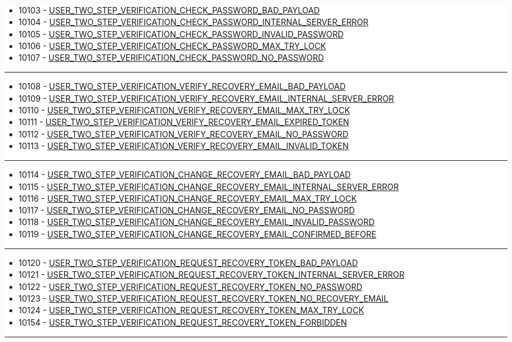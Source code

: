 
* 10103 - [USER_TWO_STEP_VERIFICATION_CHECK_PASSWORD_BAD_PAYLOAD](README.md#error-10103-user_two_step_verification_check_password_bad_payload)
* 10104 - [USER_TWO_STEP_VERIFICATION_CHECK_PASSWORD_INTERNAL_SERVER_ERROR](README.md#error-10104-user_two_step_verification_check_password_internal_server_error)
* 10105 - [USER_TWO_STEP_VERIFICATION_CHECK_PASSWORD_INVALID_PASSWORD](README.md#error-10105-user_two_step_verification_check_password_invalid_password)
* 10106 - [USER_TWO_STEP_VERIFICATION_CHECK_PASSWORD_MAX_TRY_LOCK](README.md#error-10106-user_two_step_verification_check_password_max_try_lock)
* 10107 - [USER_TWO_STEP_VERIFICATION_CHECK_PASSWORD_NO_PASSWORD](README.md#error-10107-user_two_step_verification_check_password_no_password)

---

* 10108 - [USER_TWO_STEP_VERIFICATION_VERIFY_RECOVERY_EMAIL_BAD_PAYLOAD](README.md#error-10108-user_two_step_verification_verify_recovery_email_bad_payload)
* 10109 - [USER_TWO_STEP_VERIFICATION_VERIFY_RECOVERY_EMAIL_INTERNAL_SERVER_ERROR](README.md#error-10109-user_two_step_verification_verify_recovery_email_internal_server_error)
* 10110 - [USER_TWO_STEP_VERIFICATION_VERIFY_RECOVERY_EMAIL_MAX_TRY_LOCK](README.md#error-10110-user_two_step_verification_verify_recovery_email_max_try_lock)
* 10111 - [USER_TWO_STEP_VERIFICATION_VERIFY_RECOVERY_EMAIL_EXPIRED_TOKEN](README.md#error-10111-user_two_step_verification_verify_recovery_email_expired_token)
* 10112 - [USER_TWO_STEP_VERIFICATION_VERIFY_RECOVERY_EMAIL_NO_PASSWORD](README.md#error-10112-user_two_step_verification_verify_recovery_email_no_password)
* 10113 - [USER_TWO_STEP_VERIFICATION_VERIFY_RECOVERY_EMAIL_INVALID_TOKEN](README.md#error-10113-user_two_step_verification_verify_recovery_email_invalid_token)

---

* 10114 - [USER_TWO_STEP_VERIFICATION_CHANGE_RECOVERY_EMAIL_BAD_PAYLOAD](README.md#error-10114-user_two_step_verification_change_recovery_email_bad_payload)
* 10115 - [USER_TWO_STEP_VERIFICATION_CHANGE_RECOVERY_EMAIL_INTERNAL_SERVER_ERROR](README.md#error-10115-user_two_step_verification_change_recovery_email_internal_server_error)
* 10116 - [USER_TWO_STEP_VERIFICATION_CHANGE_RECOVERY_EMAIL_MAX_TRY_LOCK](README.md#error-10116-user_two_step_verification_change_recovery_email_max_try_lock)
* 10117 - [USER_TWO_STEP_VERIFICATION_CHANGE_RECOVERY_EMAIL_NO_PASSWORD](README.md#error-10117-user_two_step_verification_change_recovery_email_no_password)
* 10118 - [USER_TWO_STEP_VERIFICATION_CHANGE_RECOVERY_EMAIL_INVALID_PASSWORD](README.md#error-10118-user_two_step_verification_change_recovery_email_invalid_password)
* 10119 - [USER_TWO_STEP_VERIFICATION_CHANGE_RECOVERY_EMAIL_CONFIRMED_BEFORE](README.md#error-10119-user_two_step_verification_change_recovery_email_confirmed_before)

---

* 10120 - [USER_TWO_STEP_VERIFICATION_REQUEST_RECOVERY_TOKEN_BAD_PAYLOAD](README.md#error-10120-user_two_step_verification_request_recovery_token_bad_payload)
* 10121 - [USER_TWO_STEP_VERIFICATION_REQUEST_RECOVERY_TOKEN_INTERNAL_SERVER_ERROR](README.md#error-10121-user_two_step_verification_request_recovery_token_internal_server_error)
* 10122 - [USER_TWO_STEP_VERIFICATION_REQUEST_RECOVERY_TOKEN_NO_PASSWORD](README.md#error-10122-user_two_step_verification_request_recovery_token_no_password)
* 10123 - [USER_TWO_STEP_VERIFICATION_REQUEST_RECOVERY_TOKEN_NO_RECOVERY_EMAIL](README.md#error-10123-user_two_step_verification_request_recovery_token_no_recovery_email)
* 10124 - [USER_TWO_STEP_VERIFICATION_REQUEST_RECOVERY_TOKEN_MAX_TRY_LOCK](README.md#error-10124-user_two_step_verification_request_recovery_token_max_try_lock)
* 10154 - [USER_TWO_STEP_VERIFICATION_REQUEST_RECOVERY_TOKEN_FORBIDDEN](README.md#error-10154-user_two_step_verification_request_recovery_token_forbidden)

---